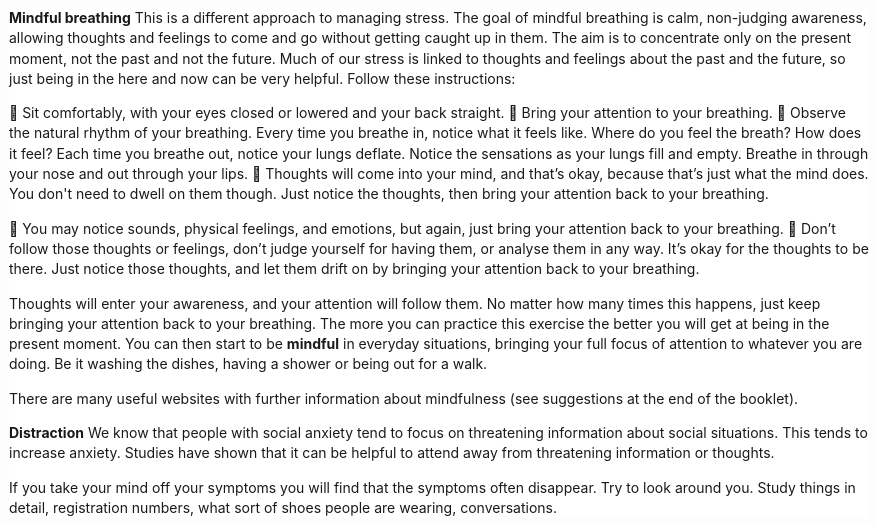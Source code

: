 **Mindful breathing**
This is a different approach to managing stress. The goal of
mindful breathing is calm, non-judging awareness, allowing
thoughts and feelings to come and go without getting caught up
in them. The aim is to concentrate only on the present moment,
not the past and not the future. Much of our stress is linked to
thoughts and feelings about the past and the future, so just
being in the here and now can be very helpful. Follow these
instructions:

 Sit comfortably, with your eyes closed or lowered and your
back straight.
 Bring your attention to your breathing.
 Observe the natural rhythm of your breathing. Every time
you breathe in, notice what it feels like. Where do you feel the
breath? How does it feel? Each time you breathe out, notice
your lungs deflate. Notice the sensations as your lungs fill
and empty. Breathe in through your nose and out through
your lips.
 Thoughts will come into your mind, and that’s okay, because
that’s just what the mind does. You don't need to dwell on
them though. Just notice the thoughts, then bring your
attention back to your breathing.


 You may notice sounds, physical feelings, and emotions, but
again, just bring your attention back to your breathing.
 Don’t follow those thoughts or feelings, don’t judge yourself
for having them, or analyse them in any way. It’s okay for the
thoughts to be there. Just notice those thoughts, and let them
drift on by bringing your attention back to your breathing.

Thoughts will enter your awareness, and your attention will
follow them. No matter how many times this happens, just keep
bringing your attention back to your breathing. The more you
can practice this exercise the better you will get at being in the
present moment. You can then start to be **mindful** in everyday
situations, bringing your full focus of attention to whatever you
are doing. Be it washing the dishes, having a shower or being
out for a walk.

There are many useful websites with further information about
mindfulness (see suggestions at the end of the booklet).

**Distraction**
We know that people with social anxiety tend to focus on
threatening information about social situations. This tends to
increase anxiety. Studies have shown that it can be helpful to
attend away from threatening information or thoughts.

If you take your mind off your symptoms you will find that the
symptoms often disappear. Try to look around you. Study
things in detail, registration numbers, what sort of shoes people
are wearing, conversations.
